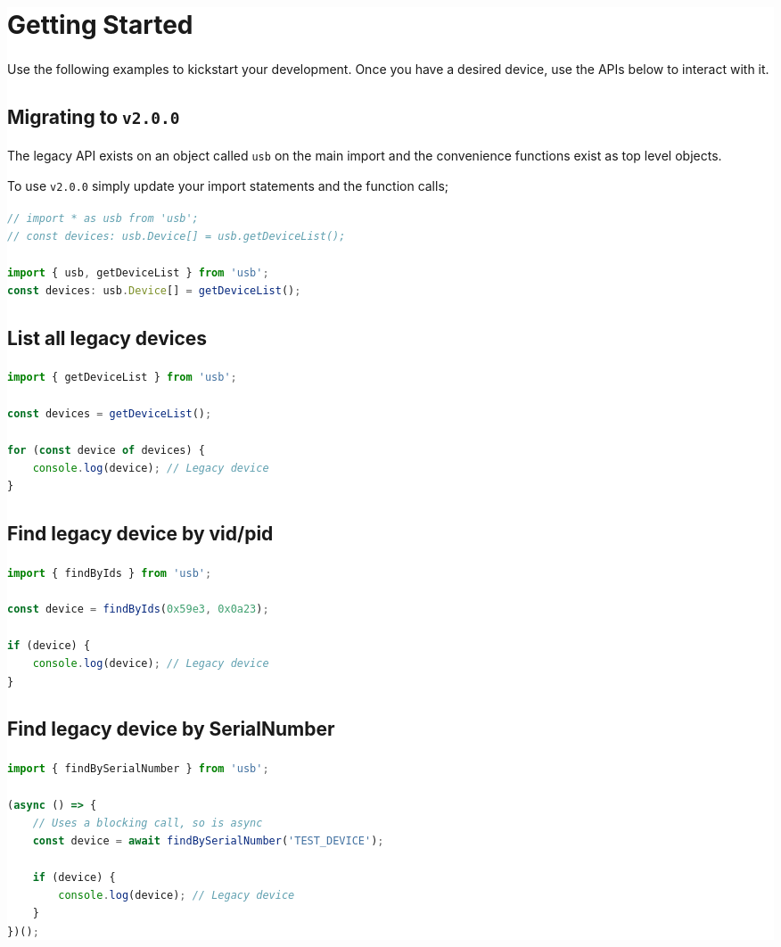 # Getting Started
Use the following examples to kickstart your development. Once you have a desired device, use the APIs below to interact with it.

## Migrating to `v2.0.0`
The legacy API exists on an object called `usb` on the main import and the convenience functions exist as top level objects.

To use `v2.0.0` simply update your import statements and the function calls;

```typescript
// import * as usb from 'usb';
// const devices: usb.Device[] = usb.getDeviceList();

import { usb, getDeviceList } from 'usb';
const devices: usb.Device[] = getDeviceList();
```

## List all legacy devices
```typescript
import { getDeviceList } from 'usb';

const devices = getDeviceList();

for (const device of devices) {
    console.log(device); // Legacy device
}
```

## Find legacy device by vid/pid
```typescript
import { findByIds } from 'usb';

const device = findByIds(0x59e3, 0x0a23);

if (device) {
    console.log(device); // Legacy device
}
```

## Find legacy device by SerialNumber
```typescript
import { findBySerialNumber } from 'usb';

(async () => {
    // Uses a blocking call, so is async
    const device = await findBySerialNumber('TEST_DEVICE');

    if (device) {
        console.log(device); // Legacy device
    }
})();
```
